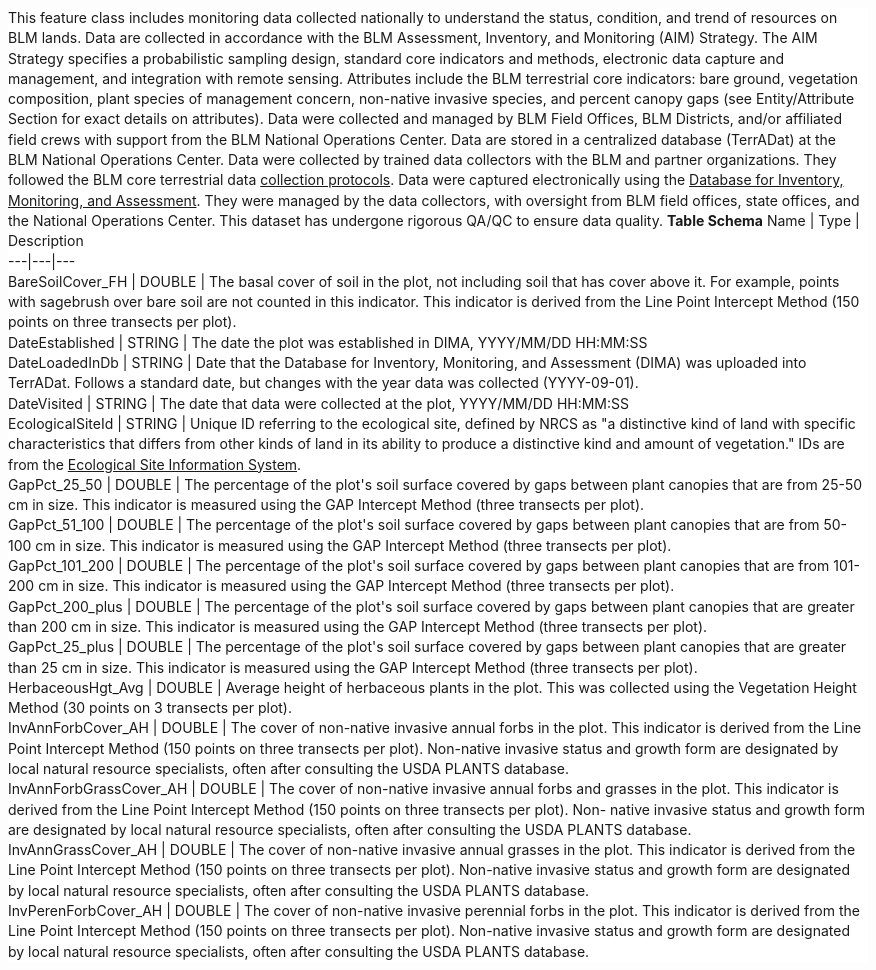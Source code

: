 This feature class includes monitoring data collected nationally to understand the status, condition, and trend of resources on BLM lands. Data are collected in accordance with the BLM Assessment, Inventory, and Monitoring (AIM) Strategy. The AIM Strategy specifies a probabilistic sampling design, standard core indicators and methods, electronic data capture and management, and integration with remote sensing. Attributes include the BLM terrestrial core indicators: bare ground, vegetation composition, plant species of management concern, non-native invasive species, and percent canopy gaps (see Entity/Attribute Section for exact details on attributes). Data were collected and managed by BLM Field Offices, BLM Districts, and/or affiliated field crews with support from the BLM National Operations Center. Data are stored in a centralized database (TerrADat) at the BLM National Operations Center.
Data were collected by trained data collectors with the BLM and partner organizations. They followed the BLM core terrestrial data [collection protocols](https://www.ntc.blm.gov/krc/viewresource.php?courseID=281&programAreaId=148). Data were captured electronically using the [Database for Inventory, Monitoring, and Assessment](https://jornada.nmsu.edu/tools/dima). They were managed by the data collectors, with oversight from BLM field offices, state offices, and the National Operations Center. This dataset has undergone rigorous QA/QC to ensure data quality.
**Table Schema**
Name | Type | Description  
---|---|---  
BareSoilCover_FH | DOUBLE | The basal cover of soil in the plot, not including soil that has cover above it. For example, points with sagebrush over bare soil are not counted in this indicator. This indicator is derived from the Line Point Intercept Method (150 points on three transects per plot).  
DateEstablished | STRING | The date the plot was established in DIMA, YYYY/MM/DD HH:MM:SS  
DateLoadedInDb | STRING | Date that the Database for Inventory, Monitoring, and Assessment (DIMA) was uploaded into TerrADat. Follows a standard date, but changes with the year data was collected (YYYY-09-01).  
DateVisited | STRING | The date that data were collected at the plot, YYYY/MM/DD HH:MM:SS  
EcologicalSiteId | STRING | Unique ID referring to the ecological site, defined by NRCS as "a distinctive kind of land with specific characteristics that differs from other kinds of land in its ability to produce a distinctive kind and amount of vegetation." IDs are from the [Ecological Site Information System](https://esis.sc.egov.usda.gov/).  
GapPct_25_50 | DOUBLE | The percentage of the plot's soil surface covered by gaps between plant canopies that are from 25-50 cm in size. This indicator is measured using the GAP Intercept Method (three transects per plot).  
GapPct_51_100 | DOUBLE | The percentage of the plot's soil surface covered by gaps between plant canopies that are from 50-100 cm in size. This indicator is measured using the GAP Intercept Method (three transects per plot).  
GapPct_101_200 | DOUBLE | The percentage of the plot's soil surface covered by gaps between plant canopies that are from 101-200 cm in size. This indicator is measured using the GAP Intercept Method (three transects per plot).  
GapPct_200_plus | DOUBLE | The percentage of the plot's soil surface covered by gaps between plant canopies that are greater than 200 cm in size. This indicator is measured using the GAP Intercept Method (three transects per plot).  
GapPct_25_plus | DOUBLE | The percentage of the plot's soil surface covered by gaps between plant canopies that are greater than 25 cm in size. This indicator is measured using the GAP Intercept Method (three transects per plot).  
HerbaceousHgt_Avg | DOUBLE | Average height of herbaceous plants in the plot. This was collected using the Vegetation Height Method (30 points on 3 transects per plot).  
InvAnnForbCover_AH | DOUBLE | The cover of non-native invasive annual forbs in the plot. This indicator is derived from the Line Point Intercept Method (150 points on three transects per plot). Non-native invasive status and growth form are designated by local natural resource specialists, often after consulting the USDA PLANTS database.  
InvAnnForbGrassCover_AH | DOUBLE | The cover of non-native invasive annual forbs and grasses in the plot. This indicator is derived from the Line Point Intercept Method (150 points on three transects per plot). Non- native invasive status and growth form are designated by local natural resource specialists, often after consulting the USDA PLANTS database.  
InvAnnGrassCover_AH | DOUBLE | The cover of non-native invasive annual grasses in the plot. This indicator is derived from the Line Point Intercept Method (150 points on three transects per plot). Non-native invasive status and growth form are designated by local natural resource specialists, often after consulting the USDA PLANTS database.  
InvPerenForbCover_AH | DOUBLE | The cover of non-native invasive perennial forbs in the plot. This indicator is derived from the Line Point Intercept Method (150 points on three transects per plot). Non-native invasive status and growth form are designated by local natural resource specialists, often after consulting the USDA PLANTS database.  